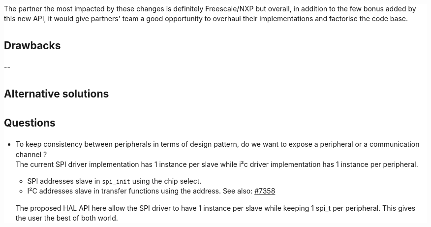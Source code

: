 The partner the most impacted by these changes is definitely Freescale/NXP but overall, in addition to the few bonus added by this new API, it would give partners' team a good opportunity to overhaul their implementations and factorise the code base.

## Drawbacks
--

## Alternative solutions

## Questions

- To keep consistency between peripherals in terms of design pattern, do we want to expose a peripheral or a communication channel ?  
  The current SPI driver implementation has 1 instance per slave while i²c driver implementation has 1 instance per peripheral. 
  - SPI addresses slave in `spi_init` using the chip select.
  - I²C addresses slave in transfer functions using the address.
  See also: [#7358](https://github.com/ARMmbed/mbed-os/issues/7358)

  The proposed HAL API here allow the SPI driver to have 1 instance per slave while keeping 1 spi_t per peripheral. This gives the user the best of both world.
